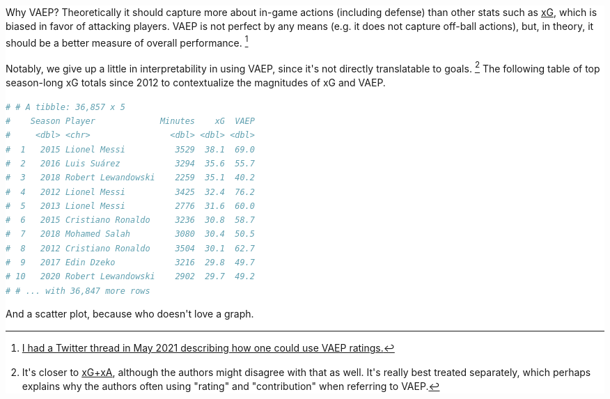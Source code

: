 
Why VAEP? Theoretically it should capture more about in-game actions (including defense) than other stats such as [xG](https://fbref.com/en/expected-goals-model-explained/), which is biased in favor of attacking players. VAEP is not perfect by any means (e.g. it does not capture off-ball actions), but, in theory, it should be a better measure of overall performance. [^2]

[^2]:  [I had a Twitter thread in May 2021 describing how one could use VAEP ratings.](https://twitter.com/TonyElHabr/status/1393553732659519490)

Notably, we give up a little in interpretability in using VAEP, since it's not directly translatable to goals. [^3] The following table of top season-long xG totals since 2012 to contextualize the magnitudes of xG and VAEP.

[^3]: It's closer to [xG+xA](https://www.optasports.com/services/analytics/advanced-metrics/), although the authors might disagree with that as well. It's really best treated separately, which perhaps explains why the authors often using "rating" and "contribution" when referring to VAEP.


```r
# # A tibble: 36,857 x 5
#    Season Player             Minutes    xG  VAEP
#     <dbl> <chr>                <dbl> <dbl> <dbl>
#  1   2015 Lionel Messi          3529  38.1  69.0
#  2   2016 Luis Suárez           3294  35.6  55.7
#  3   2018 Robert Lewandowski    2259  35.1  40.2
#  4   2012 Lionel Messi          3425  32.4  76.2
#  5   2013 Lionel Messi          2776  31.6  60.0
#  6   2015 Cristiano Ronaldo     3236  30.8  58.7
#  7   2018 Mohamed Salah         3080  30.4  50.5
#  8   2012 Cristiano Ronaldo     3504  30.1  62.7
#  9   2017 Edin Dzeko            3216  29.8  49.7
# 10   2020 Robert Lewandowski    2902  29.7  49.2
# # ... with 36,847 more rows
```

And a scatter plot, because who doesn't love a graph.


[^1]: Valuing Actions by Estimating Probabilities (VAEP) based on the atomic SPADL format.
[^4]: Each row represents one player. Each row only has one +1 and one -1, and 0s for other features.
[^5]: We're including all positions and ages in this regression, even though these groupings have varying standard deviations for transformation of the response variable. (All have 0 mean, as one might expect with a feature representing the difference between values with the same distribution.)
[^6]: This `NA` occurs even when setting the intercept to 0, which is typically the way to get around this kind of issue with `lm` in R. When changing the order of columns in the regression and forcing the Netherlands coefficient to be non-`NA`, it's estimate is lower than that of Bundesliga 2 (and a different league's estimate is `NA`).
[^7]: "Weighted-average": `Diff. (VAEP/90) = (Diff. * sum(SD * (N * sum(N)))) - sum(Mean * (N * sum(N)))`
[^8]: This is also a weakness of my approach, but arguably ratios exacerbate this.
[^9]: This is also a weakness of my approach, but arguably ratios exacerbate this.
[^10]: Here I was treating the Champions League and Europa as their own "leagues", purely out of curiosity.
[^11]: Arguably you'll have this kind of issue no matter what, due to injuries.
[^12]: "Un-transformation" becomes more difficult since we have to account for the ridge penalty.